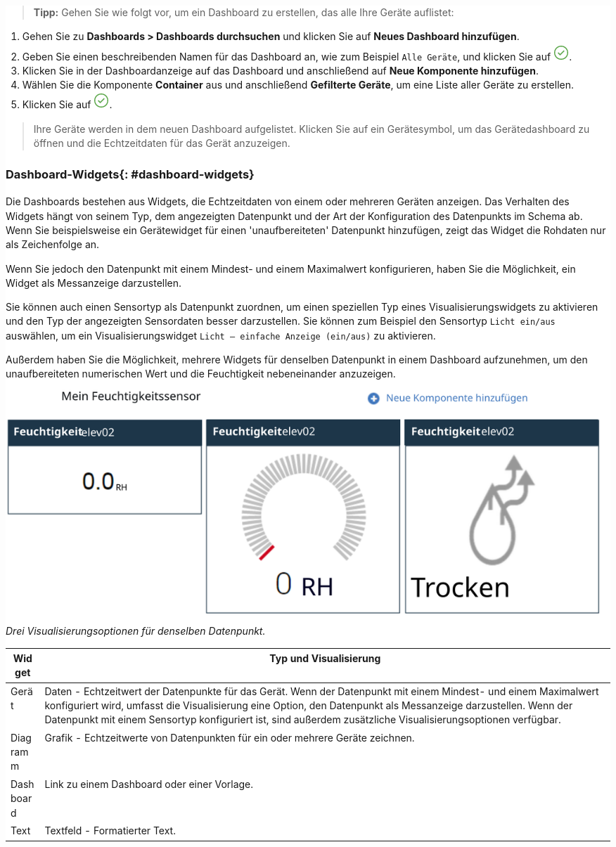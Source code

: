 >**Tipp:** Gehen Sie wie folgt vor, um ein Dashboard zu erstellen, das alle Ihre Geräte auflistet:   
1. Gehen Sie zu **Dashboards > Dashboards durchsuchen** und klicken Sie auf **Neues Dashboard hinzufügen**. 
2. Geben Sie einen beschreibenden Namen für das Dashboard an, wie zum Beispiel `Alle Geräte`, und klicken Sie auf ![Symbol 'Erstellen'](images/create.png "Symbol 'Erstellen'"). 
3. Klicken Sie in der Dashboardanzeige auf das Dashboard und anschließend auf **Neue Komponente hinzufügen**. 
4. Wählen Sie die Komponente **Container** aus und anschließend **Gefilterte Geräte**, um eine Liste aller Geräte zu erstellen. 
5. Klicken Sie auf ![Symbol 'Erstellen'](images/create.png "Symbol 'Erstellen'").  

>Ihre Geräte werden in dem neuen Dashboard aufgelistet. Klicken Sie auf ein Gerätesymbol, um das Gerätedashboard zu öffnen und die Echtzeitdaten für das Gerät anzuzeigen.
### Dashboard-Widgets{: #dashboard-widgets}
Die Dashboards bestehen aus Widgets, die Echtzeitdaten von einem oder mehreren Geräten anzeigen. Das Verhalten des Widgets hängt von seinem Typ, dem angezeigten Datenpunkt und der Art der Konfiguration des Datenpunkts im Schema ab.   
Wenn Sie beispielsweise ein Gerätewidget für einen 'unaufbereiteten' Datenpunkt hinzufügen, zeigt das Widget die Rohdaten nur als Zeichenfolge an. 

Wenn Sie jedoch den Datenpunkt mit einem Mindest- und einem Maximalwert konfigurieren, haben Sie die Möglichkeit, ein Widget als Messanzeige darzustellen. 

Sie können auch einen Sensortyp als Datenpunkt zuordnen, um einen speziellen Typ eines Visualisierungswidgets zu aktivieren und den Typ der angezeigten Sensordaten besser darzustellen. Sie können zum Beispiel den Sensortyp `Licht ein/aus` auswählen, um ein Visualisierungswidget `Licht – einfache Anzeige (ein/aus)` zu aktivieren. 

Außerdem haben Sie die Möglichkeit, mehrere Widgets für denselben Datenpunkt in einem Dashboard aufzunehmen, um den unaufbereiteten numerischen Wert und die Feuchtigkeit nebeneinander anzuzeigen. ![Mehrere Widgets für denselben Datenpunkt](images/widgets.svg "Symbol 'Mehrere Widgets für denselben Datenpunkt'")  
*Drei Visualisierungsoptionen für denselben Datenpunkt.*


Widget | Typ und Visualisierung
------------- | -------------
Gerät | Daten - Echtzeitwert der Datenpunkte für das Gerät. Wenn der Datenpunkt mit einem Mindest- und einem Maximalwert konfiguriert wird, umfasst die Visualisierung eine Option, den Datenpunkt als Messanzeige darzustellen. Wenn der Datenpunkt mit einem Sensortyp konfiguriert ist, sind außerdem zusätzliche Visualisierungsoptionen verfügbar.
Diagramm | Grafik - Echtzeitwerte von Datenpunkten für ein oder mehrere Geräte zeichnen.
Dashboard | Link zu einem Dashboard oder einer Vorlage.
Text | Textfeld - Formatierter Text.